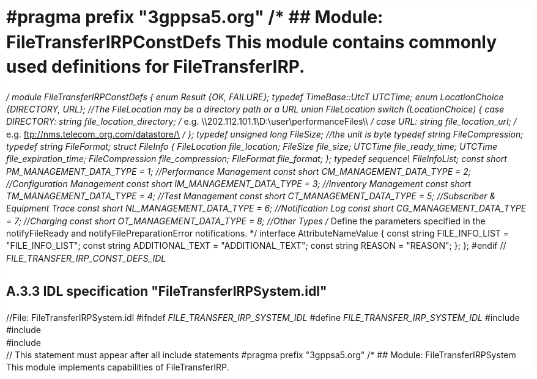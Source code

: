 #pragma prefix \"3gppsa5.org\"
/* ## Module: FileTransferIRPConstDefs
This module contains commonly used definitions for FileTransferIRP.
================================================================
*/
module FileTransferIRPConstDefs
{
enum Result {OK, FAILURE};
typedef TimeBase::UtcT UTCTime;
enum LocationChoice {DIRECTORY, URL};
//The FileLocation may be a directory path or a URL
union FileLocation switch (LocationChoice)
{
case DIRECTORY: string file_location_directory;
/* e.g. \\\202.112.101.1\D:\user\performanceFiles\\\ */
case URL: string file_location_url;
/* e.g. ftp://nms.telecom_org.com/datastore/\ */
};
typedef unsigned long FileSize; //the unit is byte
typedef string FileCompression;
typedef string FileFormat;
struct FileInfo
{
FileLocation file_location;
FileSize file_size;
UTCTime file_ready_time;
UTCTime file_expiration_time;
FileCompression file_compression;
FileFormat file_format;
};
typedef sequence\ FileInfoList;
const short PM_MANAGEMENT_DATA_TYPE = 1; //Performance Management
const short CM_MANAGEMENT_DATA_TYPE = 2; //Configuration Management
const short IM_MANAGEMENT_DATA_TYPE = 3; //Inventory Management
const short TM_MANAGEMENT_DATA_TYPE = 4; //Test Management
const short CT_MANAGEMENT_DATA_TYPE = 5; //Subscriber & Equipment Trace
const short NL_MANAGEMENT_DATA_TYPE = 6; //Notification Log
const short CG_MANAGEMENT_DATA_TYPE = 7; //Charging
const short OT_MANAGEMENT_DATA_TYPE = 8; //Other Types
/*
Define the parameters specified in the notifyFileReady
and notifyFilePreparationError notifications.
*/
interface AttributeNameValue
{
const string FILE_INFO_LIST = \"FILE_INFO_LIST\";
const string ADDITIONAL_TEXT = \"ADDITIONAL_TEXT\";
const string REASON = \"REASON\";
};
};
#endif // _FILE_TRANSFER_IRP_CONST_DEFS_IDL_
## A.3.3 IDL specification \"FileTransferIRPSystem.idl\"
//File: FileTransferIRPSystem.idl
#ifndef _FILE_TRANSFER_IRP_SYSTEM_IDL_
#define _FILE_TRANSFER_IRP_SYSTEM_IDL_
#include \
#include \
#include \
// This statement must appear after all include statements
#pragma prefix \"3gppsa5.org\"
/* ## Module: FileTransferIRPSystem
This module implements capabilities of FileTransferIRP.